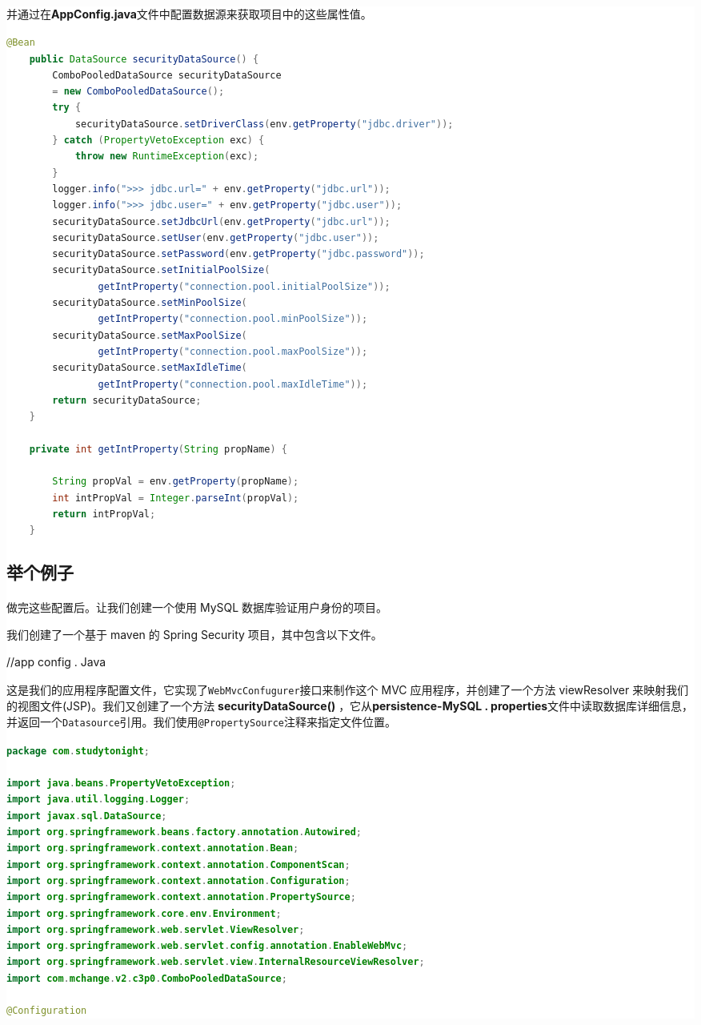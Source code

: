 并通过在**AppConfig.java**文件中配置数据源来获取项目中的这些属性值。

```java
@Bean
	public DataSource securityDataSource() {
		ComboPooledDataSource securityDataSource
		= new ComboPooledDataSource();
		try {
			securityDataSource.setDriverClass(env.getProperty("jdbc.driver"));
		} catch (PropertyVetoException exc) {
			throw new RuntimeException(exc);
		}
		logger.info(">>> jdbc.url=" + env.getProperty("jdbc.url"));
		logger.info(">>> jdbc.user=" + env.getProperty("jdbc.user"));
		securityDataSource.setJdbcUrl(env.getProperty("jdbc.url"));
		securityDataSource.setUser(env.getProperty("jdbc.user"));
		securityDataSource.setPassword(env.getProperty("jdbc.password"));
		securityDataSource.setInitialPoolSize(
				getIntProperty("connection.pool.initialPoolSize"));
		securityDataSource.setMinPoolSize(
				getIntProperty("connection.pool.minPoolSize"));
		securityDataSource.setMaxPoolSize(
				getIntProperty("connection.pool.maxPoolSize"));
		securityDataSource.setMaxIdleTime(
				getIntProperty("connection.pool.maxIdleTime"));
		return securityDataSource;
	}

	private int getIntProperty(String propName) {

		String propVal = env.getProperty(propName);
		int intPropVal = Integer.parseInt(propVal);
		return intPropVal;
	}
```

## 举个例子

做完这些配置后。让我们创建一个使用 MySQL 数据库验证用户身份的项目。

我们创建了一个基于 maven 的 Spring Security 项目，其中包含以下文件。

//app config . Java

这是我们的应用程序配置文件，它实现了`WebMvcConfugurer`接口来制作这个 MVC 应用程序，并创建了一个方法 viewResolver 来映射我们的视图文件(JSP)。我们又创建了一个方法 **securityDataSource()** ，它从**persistence-MySQL . properties**文件中读取数据库详细信息，并返回一个`Datasource`引用。我们使用`@PropertySource`注释来指定文件位置。

```java
package com.studytonight;

import java.beans.PropertyVetoException;
import java.util.logging.Logger;
import javax.sql.DataSource;
import org.springframework.beans.factory.annotation.Autowired;
import org.springframework.context.annotation.Bean;
import org.springframework.context.annotation.ComponentScan;
import org.springframework.context.annotation.Configuration;
import org.springframework.context.annotation.PropertySource;
import org.springframework.core.env.Environment;
import org.springframework.web.servlet.ViewResolver;
import org.springframework.web.servlet.config.annotation.EnableWebMvc;
import org.springframework.web.servlet.view.InternalResourceViewResolver;
import com.mchange.v2.c3p0.ComboPooledDataSource;

@Configuration
```